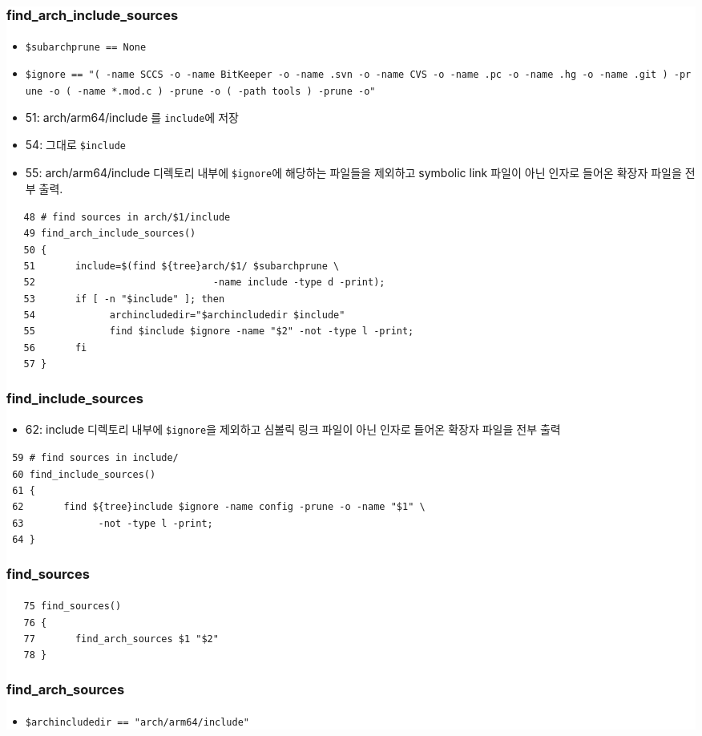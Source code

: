 ```
```


### find_arch_include_sources

- `$subarchprune == None`
- `$ignore == "( -name SCCS -o -name BitKeeper -o -name .svn -o -name CVS
   -o -name .pc -o -name .hg -o -name .git ) -prune -o ( -name *.mod.c )
   -prune -o ( -path tools ) -prune -o"`

- 51: arch/arm64/include 를 `include`에 저장
- 54: 그대로 `$include`
- 55: arch/arm64/include 디렉토리 내부에 `$ignore`에 해당하는 파일들을 제외하고
symbolic link 파일이 아닌 인자로 들어온 확장자 파일을 전부 출력.
```
   48 # find sources in arch/$1/include
   49 find_arch_include_sources()
   50 {
   51       include=$(find ${tree}arch/$1/ $subarchprune \
   52                               -name include -type d -print);
   53       if [ -n "$include" ]; then
   54             archincludedir="$archincludedir $include"
   55             find $include $ignore -name "$2" -not -type l -print;
   56       fi
   57 }
```

### find_include_sources

- 62: include 디렉토리 내부에 `$ignore`을 제외하고 심볼릭 링크 파일이 아닌
인자로 들어온 확장자 파일을 전부 출력
```
 59 # find sources in include/
 60 find_include_sources()
 61 {
 62       find ${tree}include $ignore -name config -prune -o -name "$1" \
 63             -not -type l -print;
 64 }
```


### find_sources

```
   75 find_sources()
   76 {
   77       find_arch_sources $1 "$2"
   78 }
```


### find_arch_sources

- `$archincludedir == "arch/arm64/include"`


[ctags-kernel]: https://tot0rokr.github.io/kat/ctags/ctags-kat-2-1/